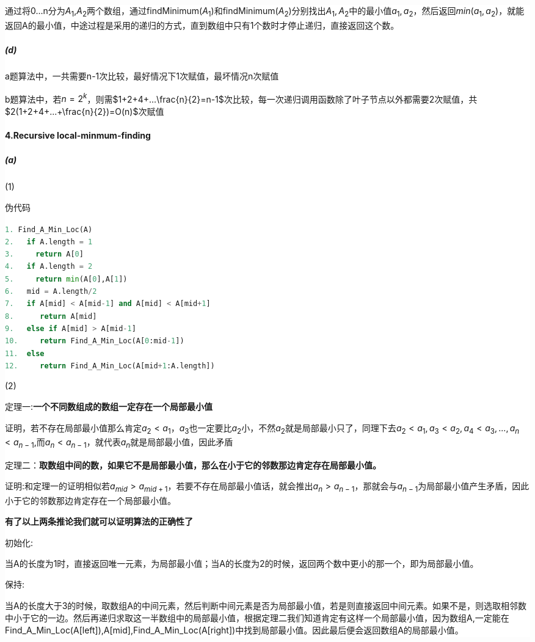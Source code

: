 通过将0...n分为$A_1$,$A_2$两个数组，通过findMinimum($A_1$)和findMinimum($A_2$)分别找出$A_1,A_2$中的最小值$a_1,a_2$，然后返回$min(a_1,a_2)$，就能返回A的最小值，中途过程是采用的递归的方式，直到数组中只有1个数时才停止递归，直接返回这个数。



##### (d)

a题算法中，一共需要n-1次比较，最好情况下1次赋值，最坏情况n次赋值

b题算法中，若$n=2^k$，则需$1+2+4+...\frac{n}{2}=n-1$次比较，每一次递归调用函数除了叶子节点以外都需要2次赋值，共$2(1+2+4+...+\frac{n}{2})=O(n)$次赋值



#### 4.Recursive local-minmum-finding

##### (a)

(1)

伪代码

```python
1. Find_A_Min_Loc(A)
2.   if A.length = 1
3.     return A[0]
4.   if A.length = 2
5.     return min(A[0],A[1])
6.   mid = A.length/2
7.   if A[mid] < A[mid-1] and A[mid] < A[mid+1]
8.   	return A[mid]
9.   else if A[mid] > A[mid-1]
10.  	return Find_A_Min_Loc(A[0:mid-1])
11.  else
12.  	return Find_A_Min_Loc(A[mid+1:A.length])   
```

(2)

定理一:**一个不同数组成的数组一定存在一个局部最小值**

证明，若不存在局部最小值那么肯定$a_2<a_1$，$a_3$也一定要比$a_2$小，不然$a_2$就是局部最小只了，同理下去$a_2<a_1,a_3<a_2,a_4<a_3,...,a_n<a_{n-1}$,而$a_n<a_{n-1}$，就代表$a_n$就是局部最小值，因此矛盾

定理二：**取数组中间的数，如果它不是局部最小值，那么在小于它的邻数那边肯定存在局部最小值。**

证明:和定理一的证明相似若$a_{mid}>a_{mid+1}$，若要不存在局部最小值话，就会推出$a_n>a_{n-1}$，那就会与$a_{n-1}$为局部最小值产生矛盾，因此小于它的邻数那边肯定存在一个局部最小值。

**有了以上两条推论我们就可以证明算法的正确性了**

初始化:

当A的长度为1时，直接返回唯一元素，为局部最小值；当A的长度为2的时候，返回两个数中更小的那一个，即为局部最小值。

保持:

当A的长度大于3的时候，取数组A的中间元素，然后判断中间元素是否为局部最小值，若是则直接返回中间元素。如果不是，则选取相邻数中小于它的一边。然后再递归求取这一半数组中的局部最小值，根据定理二我们知道肯定有这样一个局部最小值，因为数组A,一定能在Find_A_Min_Loc(A[left]),A[mid],Find_A_Min_Loc(A[right])中找到局部最小值。因此最后便会返回数组A的局部最小值。
